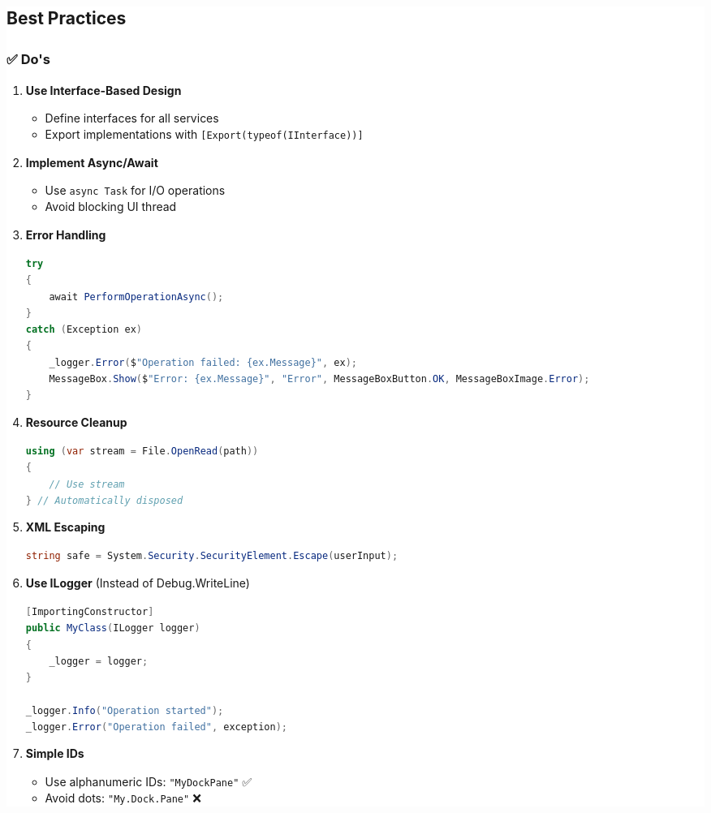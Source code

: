 ## Best Practices

### ✅ **Do's**

1. **Use Interface-Based Design**
   - Define interfaces for all services
   - Export implementations with `[Export(typeof(IInterface))]`

2. **Implement Async/Await**
   - Use `async Task` for I/O operations
   - Avoid blocking UI thread

3. **Error Handling**
   ```csharp
   try
   {
       await PerformOperationAsync();
   }
   catch (Exception ex)
   {
       _logger.Error($"Operation failed: {ex.Message}", ex);
       MessageBox.Show($"Error: {ex.Message}", "Error", MessageBoxButton.OK, MessageBoxImage.Error);
   }
   ```

4. **Resource Cleanup**
   ```csharp
   using (var stream = File.OpenRead(path))
   {
       // Use stream
   } // Automatically disposed
   ```

5. **XML Escaping**
   ```csharp
   string safe = System.Security.SecurityElement.Escape(userInput);
   ```

6. **Use ILogger** (Instead of Debug.WriteLine)
   ```csharp
   [ImportingConstructor]
   public MyClass(ILogger logger)
   {
       _logger = logger;
   }

   _logger.Info("Operation started");
   _logger.Error("Operation failed", exception);
   ```

7. **Simple IDs**
   - Use alphanumeric IDs: `"MyDockPane"` ✅
   - Avoid dots: `"My.Dock.Pane"` ❌
